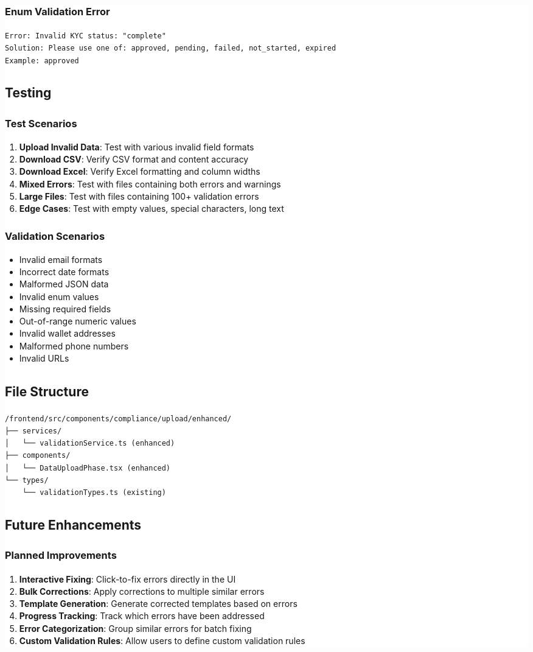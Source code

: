 ### Enum Validation Error
```
Error: Invalid KYC status: "complete"
Solution: Please use one of: approved, pending, failed, not_started, expired
Example: approved
```

## Testing

### Test Scenarios

1. **Upload Invalid Data**: Test with various invalid field formats
2. **Download CSV**: Verify CSV format and content accuracy
3. **Download Excel**: Verify Excel formatting and column widths
4. **Mixed Errors**: Test with files containing both errors and warnings
5. **Large Files**: Test with files containing 100+ validation errors
6. **Edge Cases**: Test with empty values, special characters, long text

### Validation Scenarios

- Invalid email formats
- Incorrect date formats
- Malformed JSON data
- Invalid enum values
- Missing required fields
- Out-of-range numeric values
- Invalid wallet addresses
- Malformed phone numbers
- Invalid URLs

## File Structure

```
/frontend/src/components/compliance/upload/enhanced/
├── services/
│   └── validationService.ts (enhanced)
├── components/
│   └── DataUploadPhase.tsx (enhanced)
└── types/
    └── validationTypes.ts (existing)
```

## Future Enhancements

### Planned Improvements

1. **Interactive Fixing**: Click-to-fix errors directly in the UI
2. **Bulk Corrections**: Apply corrections to multiple similar errors
3. **Template Generation**: Generate corrected templates based on errors
4. **Progress Tracking**: Track which errors have been addressed
5. **Error Categorization**: Group similar errors for batch fixing
6. **Custom Validation Rules**: Allow users to define custom validation rules
